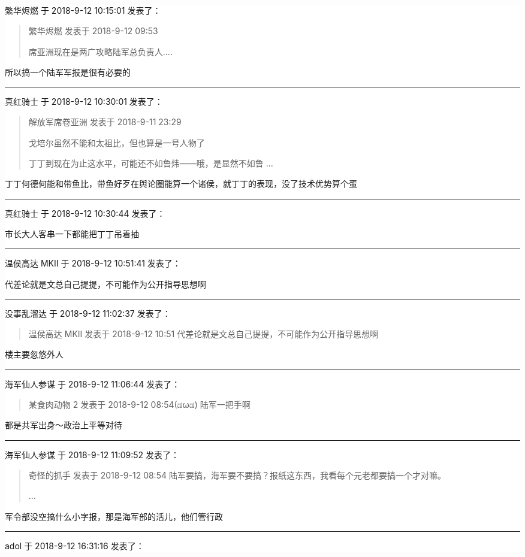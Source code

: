 繁华烬燃 于 2018-9-12 10:15:01 发表了：

> 繁华烬燃 发表于 2018-9-12 09:53
>
> 席亚洲现在是两广攻略陆军总负责人....

所以搞一个陆军军报是很有必要的

---

真红骑士 于 2018-9-12 10:30:01 发表了：

> 解放军席卷亚洲 发表于 2018-9-11 23:29
>
> 戈培尔虽然不能和太祖比，但也算是一号人物了
>
> 丁丁到现在为止这水平，可能还不如鲁炜——哦，是显然不如鲁 ...

丁丁何德何能和带鱼比，带鱼好歹在舆论圈能算一个诸侯，就丁丁的表现，没了技术优势算个蛋

---

真红骑士 于 2018-9-12 10:30:44 发表了：

市长大人客串一下都能把丁丁吊着抽

---

温侯高达 MKII 于 2018-9-12 10:51:41 发表了：

代差论就是文总自己提提，不可能作为公开指导思想啊

---

没事乱溜达 于 2018-9-12 11:02:37 发表了：

> 温侯高达 MKII 发表于 2018-9-12 10:51 代差论就是文总自己提提，不可能作为公开指导思想啊

楼主要忽悠外人

---

海军仙人参谋 于 2018-9-12 11:06:44 发表了：

> 某食肉动物 2 发表于 2018-9-12 08:54(ಡωಡ) 陆军一把手啊

都是共军出身～政治上平等对待

---

海军仙人参谋 于 2018-9-12 11:09:52 发表了：

> 奇怪的抓手 发表于 2018-9-12 08:54 陆军要搞，海军要不要搞？报纸这东西，我看每个元老都要搞一个才对嘛。
>
> ...

军令部没空搞什么小字报，那是海军部的活儿，他们管行政

---

adol 于 2018-9-12 16:31:16 发表了：
